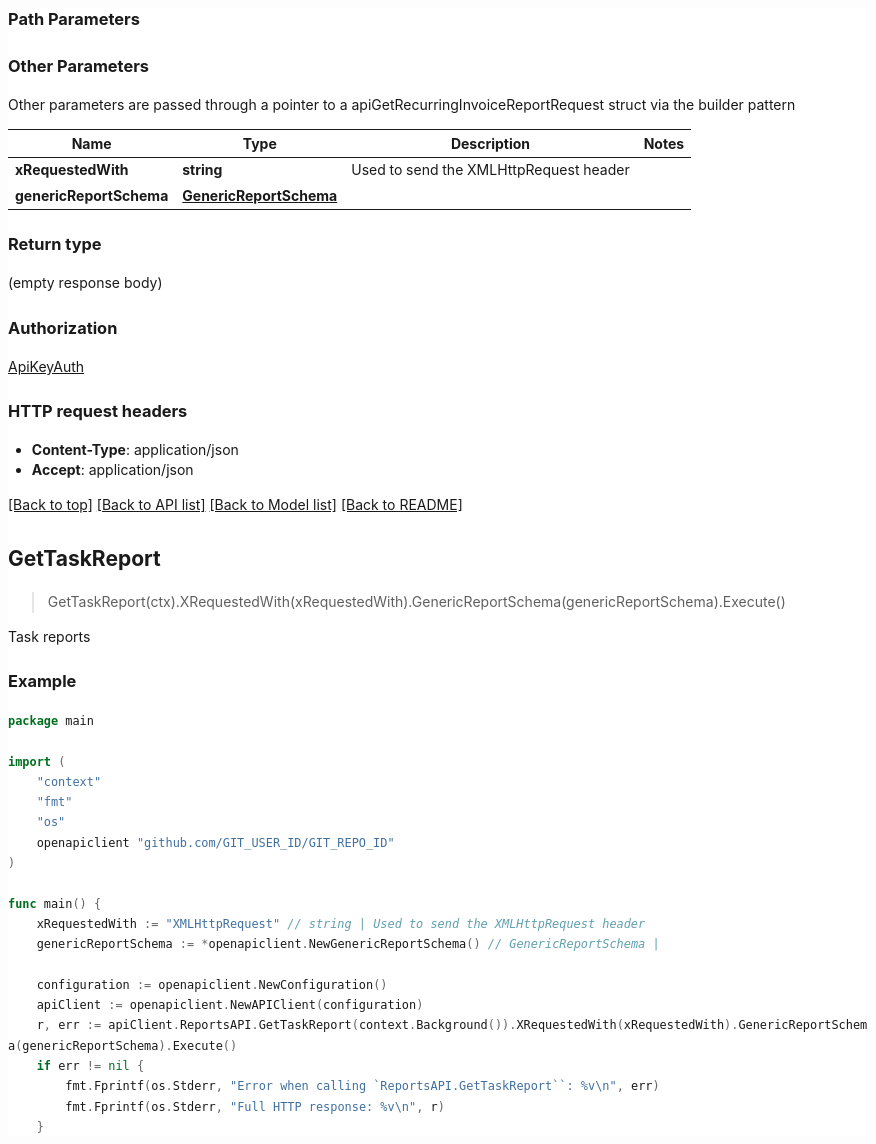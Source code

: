 ```go
```

### Path Parameters



### Other Parameters

Other parameters are passed through a pointer to a apiGetRecurringInvoiceReportRequest struct via the builder pattern


Name | Type | Description  | Notes
------------- | ------------- | ------------- | -------------
 **xRequestedWith** | **string** | Used to send the XMLHttpRequest header | 
 **genericReportSchema** | [**GenericReportSchema**](GenericReportSchema.md) |  | 

### Return type

 (empty response body)

### Authorization

[ApiKeyAuth](../README.md#ApiKeyAuth)

### HTTP request headers

- **Content-Type**: application/json
- **Accept**: application/json

[[Back to top]](#) [[Back to API list]](../README.md#documentation-for-api-endpoints)
[[Back to Model list]](../README.md#documentation-for-models)
[[Back to README]](../README.md)


## GetTaskReport

> GetTaskReport(ctx).XRequestedWith(xRequestedWith).GenericReportSchema(genericReportSchema).Execute()

Task reports



### Example

```go
package main

import (
	"context"
	"fmt"
	"os"
	openapiclient "github.com/GIT_USER_ID/GIT_REPO_ID"
)

func main() {
	xRequestedWith := "XMLHttpRequest" // string | Used to send the XMLHttpRequest header
	genericReportSchema := *openapiclient.NewGenericReportSchema() // GenericReportSchema | 

	configuration := openapiclient.NewConfiguration()
	apiClient := openapiclient.NewAPIClient(configuration)
	r, err := apiClient.ReportsAPI.GetTaskReport(context.Background()).XRequestedWith(xRequestedWith).GenericReportSchema(genericReportSchema).Execute()
	if err != nil {
		fmt.Fprintf(os.Stderr, "Error when calling `ReportsAPI.GetTaskReport``: %v\n", err)
		fmt.Fprintf(os.Stderr, "Full HTTP response: %v\n", r)
	}
```